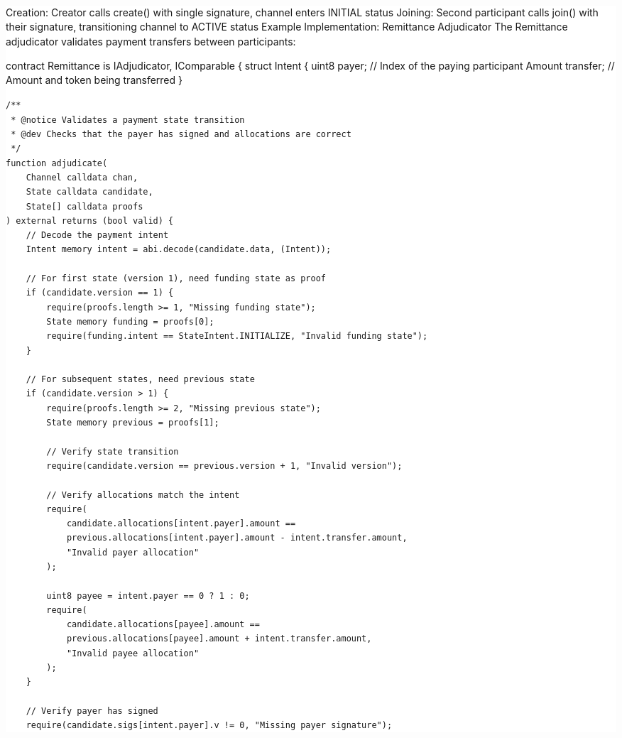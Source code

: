 Creation: Creator calls create() with single signature, channel enters INITIAL status
Joining: Second participant calls join() with their signature, transitioning channel to ACTIVE status
Example Implementation: Remittance Adjudicator
The Remittance adjudicator validates payment transfers between participants:

contract Remittance is IAdjudicator, IComparable {
    struct Intent {
        uint8 payer;      // Index of the paying participant
        Amount transfer;  // Amount and token being transferred
    }

    /**
     * @notice Validates a payment state transition
     * @dev Checks that the payer has signed and allocations are correct
     */
    function adjudicate(
        Channel calldata chan,
        State calldata candidate,
        State[] calldata proofs
    ) external returns (bool valid) {
        // Decode the payment intent
        Intent memory intent = abi.decode(candidate.data, (Intent));

        // For first state (version 1), need funding state as proof
        if (candidate.version == 1) {
            require(proofs.length >= 1, "Missing funding state");
            State memory funding = proofs[0];
            require(funding.intent == StateIntent.INITIALIZE, "Invalid funding state");
        }

        // For subsequent states, need previous state
        if (candidate.version > 1) {
            require(proofs.length >= 2, "Missing previous state");
            State memory previous = proofs[1];

            // Verify state transition
            require(candidate.version == previous.version + 1, "Invalid version");

            // Verify allocations match the intent
            require(
                candidate.allocations[intent.payer].amount ==
                previous.allocations[intent.payer].amount - intent.transfer.amount,
                "Invalid payer allocation"
            );

            uint8 payee = intent.payer == 0 ? 1 : 0;
            require(
                candidate.allocations[payee].amount ==
                previous.allocations[payee].amount + intent.transfer.amount,
                "Invalid payee allocation"
            );
        }

        // Verify payer has signed
        require(candidate.sigs[intent.payer].v != 0, "Missing payer signature");
